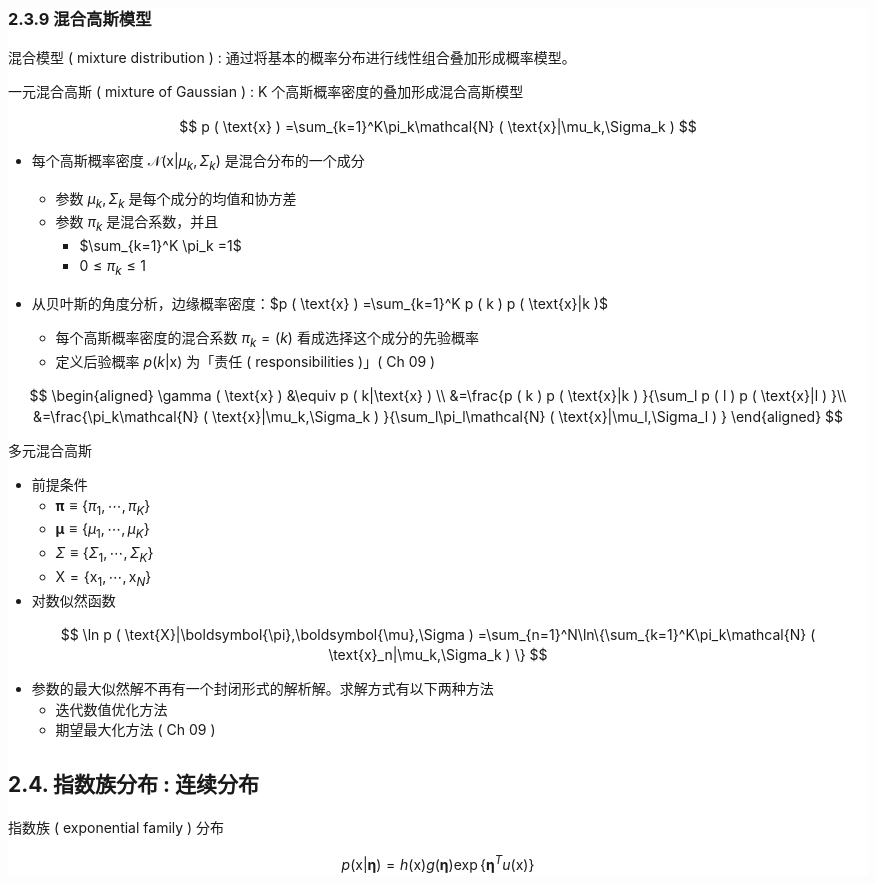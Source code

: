 ### 2.3.9 混合高斯模型

混合模型 ( mixture distribution ) : 通过将基本的概率分布进行线性组合叠加形成概率模型。

一元混合高斯 ( mixture of Gaussian ) : K 个高斯概率密度的叠加形成混合高斯模型

$$
p ( \text{x} ) =\sum_{k=1}^K\pi_k\mathcal{N} ( \text{x}|\mu_k,\Sigma_k )
$$

-   每个高斯概率密度 $\mathcal{N} ( \text{x}|\mu_k,\Sigma_k )$ 是混合分布的一个成分
    -   参数 $\mu_k,\Sigma_k$ 是每个成分的均值和协方差
    -   参数 $\pi_k$ 是混合系数，并且
        -   $\sum_{k=1}^K \pi_k =1$
        -   $0\leq\pi_k\leq1$

-   从贝叶斯的角度分析，边缘概率密度：$p ( \text{x} ) =\sum_{k=1}^K p ( k ) p ( \text{x}|k )$
    -   每个高斯概率密度的混合系数 $\pi_k= ( k )$ 看成选择这个成分的先验概率
    -   定义后验概率 $p ( k|\text{x} )$ 为「责任 ( responsibilities )」( Ch 09 )

$$
\begin{aligned}
\gamma ( \text{x} ) &\equiv p ( k|\text{x} ) \\
&=\frac{p ( k ) p ( \text{x}|k ) }{\sum_l p ( l ) p ( \text{x}|l ) }\\
&=\frac{\pi_k\mathcal{N} ( \text{x}|\mu_k,\Sigma_k ) }{\sum_l\pi_l\mathcal{N} ( \text{x}|\mu_l,\Sigma_l ) }
\end{aligned}
$$

多元混合高斯

-   前提条件
    -   $\boldsymbol{\pi}\equiv\{\pi_1,\cdots,\pi_K\}$
    -   $\boldsymbol{\mu}\equiv\{\mu_1,\cdots,\mu_K\}$
    -   $\Sigma\equiv\{\Sigma_1,\cdots,\Sigma_K\}$
    -   $\text{X}=\{\text{x}_1,\cdots,\text{x}_N\}$
-   对数似然函数

$$
\ln p ( \text{X}|\boldsymbol{\pi},\boldsymbol{\mu},\Sigma )
=\sum_{n=1}^N\ln\{\sum_{k=1}^K\pi_k\mathcal{N} ( \text{x}_n|\mu_k,\Sigma_k ) \}
$$

-   参数的最大似然解不再有一个封闭形式的解析解。求解方式有以下两种方法
    -   迭代数值优化方法
    -   期望最大化方法 ( Ch 09 )

## 2.4. 指数族分布 : 连续分布

指数族 ( exponential family ) 分布

$$
p ( \text{x}|\boldsymbol{\eta} ) =h ( \text{x} ) g ( \boldsymbol{\eta} ) \exp\{\boldsymbol{\eta}^T u ( \text{x} ) \}\tag{2.194}
$$
